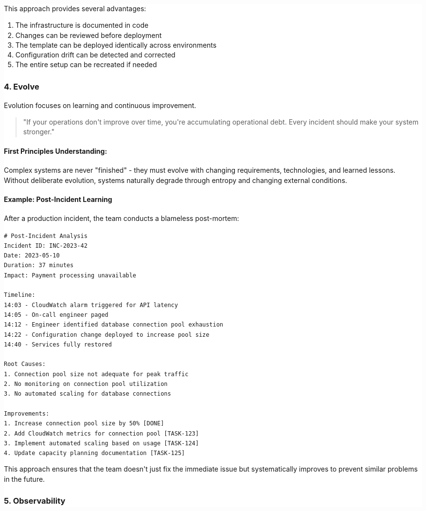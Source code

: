 This approach provides several advantages:

1. The infrastructure is documented in code
2. Changes can be reviewed before deployment
3. The template can be deployed identically across environments
4. Configuration drift can be detected and corrected
5. The entire setup can be recreated if needed

### 4. Evolve

Evolution focuses on learning and continuous improvement.

> "If your operations don't improve over time, you're accumulating operational debt. Every incident should make your system stronger."

#### First Principles Understanding:

Complex systems are never "finished" - they must evolve with changing requirements, technologies, and learned lessons. Without deliberate evolution, systems naturally degrade through entropy and changing external conditions.

#### Example: Post-Incident Learning

After a production incident, the team conducts a blameless post-mortem:

```
# Post-Incident Analysis
Incident ID: INC-2023-42
Date: 2023-05-10
Duration: 37 minutes
Impact: Payment processing unavailable

Timeline:
14:03 - CloudWatch alarm triggered for API latency
14:05 - On-call engineer paged
14:12 - Engineer identified database connection pool exhaustion
14:22 - Configuration change deployed to increase pool size
14:40 - Services fully restored

Root Causes:
1. Connection pool size not adequate for peak traffic
2. No monitoring on connection pool utilization
3. No automated scaling for database connections

Improvements:
1. Increase connection pool size by 50% [DONE]
2. Add CloudWatch metrics for connection pool [TASK-123]
3. Implement automated scaling based on usage [TASK-124]
4. Update capacity planning documentation [TASK-125]
```

This approach ensures that the team doesn't just fix the immediate issue but systematically improves to prevent similar problems in the future.

### 5. Observability
